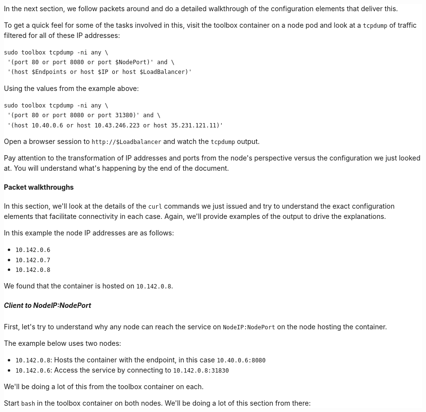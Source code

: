In the next section, we follow packets around and do a detailed walkthrough of the configuration elements that deliver
this.

To get a quick feel for some of the tasks involved in this, visit the toolbox container on a node pod and look at a
`tcpdump` of traffic filtered for all of these IP addresses:

```
sudo toolbox tcpdump -ni any \ 
 '(port 80 or port 8080 or port $NodePort)' and \ 
 '(host $Endpoints or host $IP or host $LoadBalancer)'
```

Using the values from the example above:

```
sudo toolbox tcpdump -ni any \
 '(port 80 or port 8080 or port 31380)' and \
 '(host 10.40.0.6 or host 10.43.246.223 or host 35.231.121.11)'
```

Open a browser session to `http://$Loadbalancer` and watch the `tcpdump` output.

Pay attention to the transformation of IP addresses and ports from the node's perspective versus the configuration we just
looked at. You will understand what's happening by the end of the document.

#### Packet walkthroughs

In this section, we'll look at the details of the `curl` commands we just issued and try to understand the exact 
configuration elements that facilitate connectivity in each case. Again, we'll provide examples of the output to drive the 
explanations.

In this example the node IP addresses are as follows:

- `10.142.0.6`
- `10.142.0.7`
- `10.142.0.8`

We found that the container is hosted on `10.142.0.8`.

##### Client to NodeIP:NodePort

First, let's try to understand why any node can reach the service on `NodeIP:NodePort` on the node hosting the container.

The example below uses two nodes:

*   `10.142.0.8`: Hosts the container with the endpoint, in this case `10.40.0.6:8080`
*   `10.142.0.6`: Access the service by connecting to `10.142.0.8:31830`

We'll be doing a lot of this from the toolbox container on each.

Start `bash` in the toolbox container on both nodes. We'll be doing a lot of this section from there:
